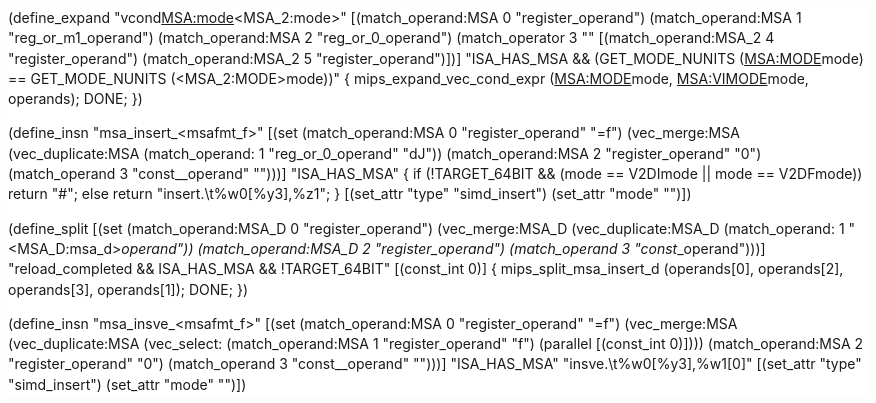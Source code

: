 (define_expand "vcond<MSA:mode><MSA_2:mode>"
  [(match_operand:MSA 0 "register_operand")
   (match_operand:MSA 1 "reg_or_m1_operand")
   (match_operand:MSA 2 "reg_or_0_operand")
   (match_operator 3 ""
     [(match_operand:MSA_2 4 "register_operand")
      (match_operand:MSA_2 5 "register_operand")])]
  "ISA_HAS_MSA
   && (GET_MODE_NUNITS (<MSA:MODE>mode) == GET_MODE_NUNITS (<MSA_2:MODE>mode))"
{
  mips_expand_vec_cond_expr (<MSA:MODE>mode, <MSA:VIMODE>mode, operands);
  DONE;
})

(define_insn "msa_insert_<msafmt_f>"
  [(set (match_operand:MSA 0 "register_operand" "=f")
	(vec_merge:MSA
	  (vec_duplicate:MSA
	    (match_operand:<UNITMODE> 1 "reg_or_0_operand" "dJ"))
	  (match_operand:MSA 2 "register_operand" "0")
	  (match_operand 3 "const_<bitmask>_operand" "")))]
  "ISA_HAS_MSA"
{
  if (!TARGET_64BIT && (<MODE>mode == V2DImode || <MODE>mode == V2DFmode))
    return "#";
  else
    return "insert.<msafmt>\t%w0[%y3],%z1";
}
  [(set_attr "type" "simd_insert")
   (set_attr "mode" "<MODE>")])

(define_split
  [(set (match_operand:MSA_D 0 "register_operand")
	(vec_merge:MSA_D
	  (vec_duplicate:MSA_D
	    (match_operand:<UNITMODE> 1 "<MSA_D:msa_d>_operand"))
	  (match_operand:MSA_D 2 "register_operand")
	  (match_operand 3 "const_<bitmask>_operand")))]
  "reload_completed && ISA_HAS_MSA && !TARGET_64BIT"
  [(const_int 0)]
{
  mips_split_msa_insert_d (operands[0], operands[2], operands[3], operands[1]);
  DONE;
})

(define_insn "msa_insve_<msafmt_f>"
  [(set (match_operand:MSA 0 "register_operand" "=f")
	(vec_merge:MSA
	  (vec_duplicate:MSA
	    (vec_select:<UNITMODE>
	      (match_operand:MSA 1 "register_operand" "f")
	      (parallel [(const_int 0)])))
	  (match_operand:MSA 2 "register_operand" "0")
	  (match_operand 3 "const_<bitmask>_operand" "")))]
  "ISA_HAS_MSA"
  "insve.<msafmt>\t%w0[%y3],%w1[0]"
  [(set_attr "type" "simd_insert")
   (set_attr "mode" "<MODE>")])
